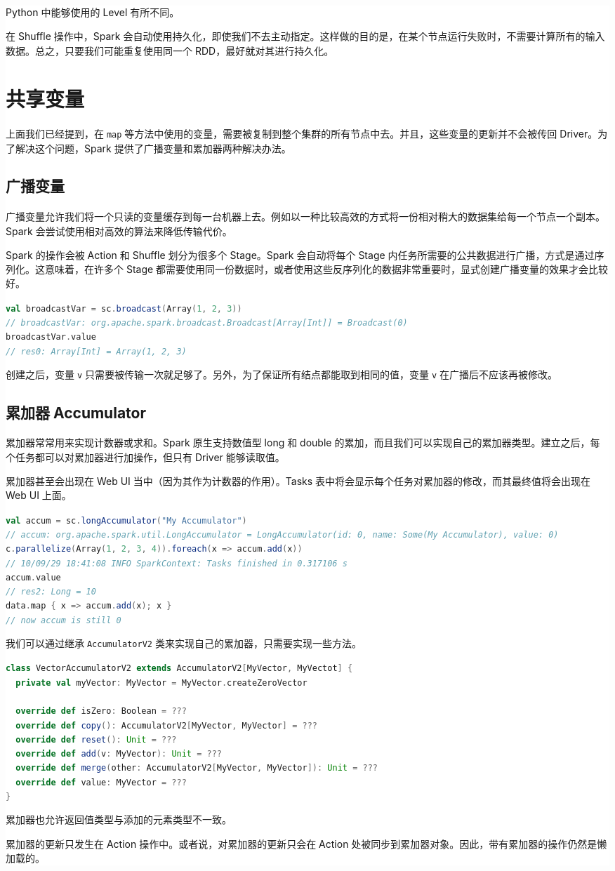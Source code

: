 Python 中能够使用的 Level 有所不同。

在 Shuffle 操作中，Spark 会自动使用持久化，即使我们不去主动指定。这样做的目的是，在某个节点运行失败时，不需要计算所有的输入数据。总之，只要我们可能重复使用同一个 RDD，最好就对其进行持久化。

# 共享变量

上面我们已经提到，在 `map` 等方法中使用的变量，需要被复制到整个集群的所有节点中去。并且，这些变量的更新并不会被传回 Driver。为了解决这个问题，Spark 提供了广播变量和累加器两种解决办法。

## 广播变量

广播变量允许我们将一个只读的变量缓存到每一台机器上去。例如以一种比较高效的方式将一份相对稍大的数据集给每一个节点一个副本。Spark 会尝试使用相对高效的算法来降低传输代价。

Spark 的操作会被 Action 和 Shuffle 划分为很多个 Stage。Spark 会自动将每个 Stage 内任务所需要的公共数据进行广播，方式是通过序列化。这意味着，在许多个 Stage 都需要使用同一份数据时，或者使用这些反序列化的数据非常重要时，显式创建广播变量的效果才会比较好。

``` scala
val broadcastVar = sc.broadcast(Array(1, 2, 3))
// broadcastVar: org.apache.spark.broadcast.Broadcast[Array[Int]] = Broadcast(0)
broadcastVar.value
// res0: Array[Int] = Array(1, 2, 3)
```

创建之后，变量 `v` 只需要被传输一次就足够了。另外，为了保证所有结点都能取到相同的值，变量 `v` 在广播后不应该再被修改。

## 累加器 Accumulator

累加器常常用来实现计数器或求和。Spark 原生支持数值型 long 和 double 的累加，而且我们可以实现自己的累加器类型。建立之后，每个任务都可以对累加器进行加操作，但只有 Driver 能够读取值。

累加器甚至会出现在 Web UI 当中（因为其作为计数器的作用）。Tasks 表中将会显示每个任务对累加器的修改，而其最终值将会出现在 Web UI 上面。

``` scala
val accum = sc.longAccumulator("My Accumulator")
// accum: org.apache.spark.util.LongAccumulator = LongAccumulator(id: 0, name: Some(My Accumulator), value: 0)
c.parallelize(Array(1, 2, 3, 4)).foreach(x => accum.add(x))
// 10/09/29 18:41:08 INFO SparkContext: Tasks finished in 0.317106 s
accum.value
// res2: Long = 10
data.map { x => accum.add(x); x }
// now accum is still 0
```

我们可以通过继承 `AccumulatorV2` 类来实现自己的累加器，只需要实现一些方法。

``` scala
class VectorAccumulatorV2 extends AccumulatorV2[MyVector, MyVectot] {
  private val myVector: MyVector = MyVector.createZeroVector

  override def isZero: Boolean = ???
  override def copy(): AccumulatorV2[MyVector, MyVector] = ???
  override def reset(): Unit = ???
  override def add(v: MyVector): Unit = ???
  override def merge(other: AccumulatorV2[MyVector, MyVector]): Unit = ???
  override def value: MyVector = ???
}
```

累加器也允许返回值类型与添加的元素类型不一致。

累加器的更新只发生在 Action 操作中。或者说，对累加器的更新只会在 Action 处被同步到累加器对象。因此，带有累加器的操作仍然是懒加载的。


